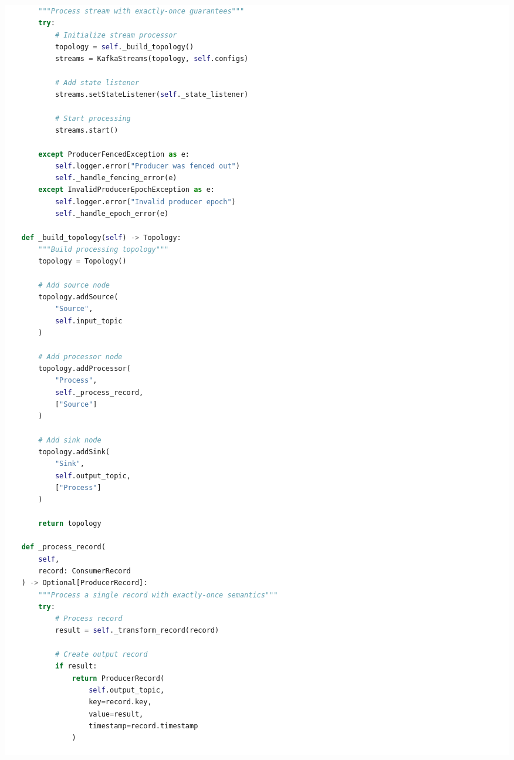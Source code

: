 ```python
        """Process stream with exactly-once guarantees"""
        try:
            # Initialize stream processor
            topology = self._build_topology()
            streams = KafkaStreams(topology, self.configs)
            
            # Add state listener
            streams.setStateListener(self._state_listener)
            
            # Start processing
            streams.start()
            
        except ProducerFencedException as e:
            self.logger.error("Producer was fenced out")
            self._handle_fencing_error(e)
        except InvalidProducerEpochException as e:
            self.logger.error("Invalid producer epoch")
            self._handle_epoch_error(e)
            
    def _build_topology(self) -> Topology:
        """Build processing topology"""
        topology = Topology()
        
        # Add source node
        topology.addSource(
            "Source",
            self.input_topic
        )
        
        # Add processor node
        topology.addProcessor(
            "Process",
            self._process_record,
            ["Source"]
        )
        
        # Add sink node
        topology.addSink(
            "Sink",
            self.output_topic,
            ["Process"]
        )
        
        return topology
        
    def _process_record(
        self,
        record: ConsumerRecord
    ) -> Optional[ProducerRecord]:
        """Process a single record with exactly-once semantics"""
        try:
            # Process record
            result = self._transform_record(record)
            
            # Create output record
            if result:
                return ProducerRecord(
                    self.output_topic,
                    key=record.key,
                    value=result,
                    timestamp=record.timestamp
                )
            
```